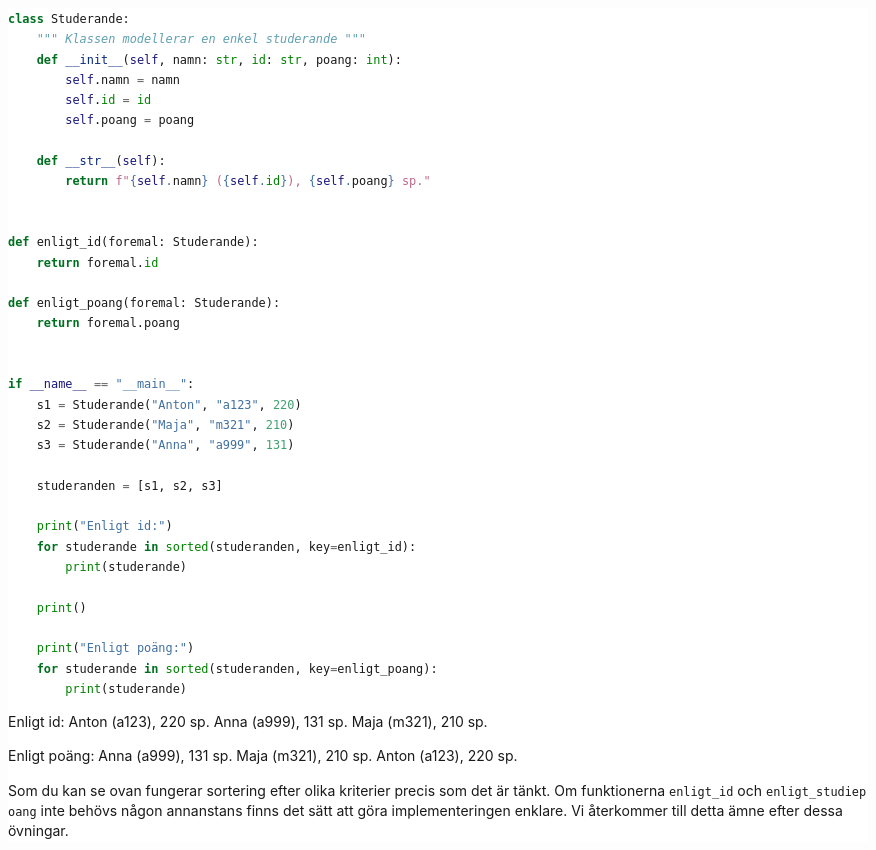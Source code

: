 ```python
class Studerande:
    """ Klassen modellerar en enkel studerande """
    def __init__(self, namn: str, id: str, poang: int):
        self.namn = namn
        self.id = id
        self.poang = poang

    def __str__(self):
        return f"{self.namn} ({self.id}), {self.poang} sp."


def enligt_id(foremal: Studerande):
    return foremal.id

def enligt_poang(foremal: Studerande):
    return foremal.poang


if __name__ == "__main__":
    s1 = Studerande("Anton", "a123", 220)
    s2 = Studerande("Maja", "m321", 210)
    s3 = Studerande("Anna", "a999", 131)

    studeranden = [s1, s2, s3]

    print("Enligt id:")
    for studerande in sorted(studeranden, key=enligt_id):
        print(studerande)

    print()

    print("Enligt poäng:")
    for studerande in sorted(studeranden, key=enligt_poang):
        print(studerande)
```

<sample-output>

Enligt id:
Anton (a123), 220 sp.
Anna (a999), 131 sp.
Maja (m321), 210 sp.

Enligt poäng:
Anna (a999), 131 sp.
Maja (m321), 210 sp.
Anton (a123), 220 sp.

</sample-output>

Som du kan se ovan fungerar sortering efter olika kriterier precis som det är tänkt. Om funktionerna `enligt_id` och `enligt_studiepoang` inte behövs någon annanstans finns det sätt att göra implementeringen enklare. Vi återkommer till detta ämne efter dessa övningar.
